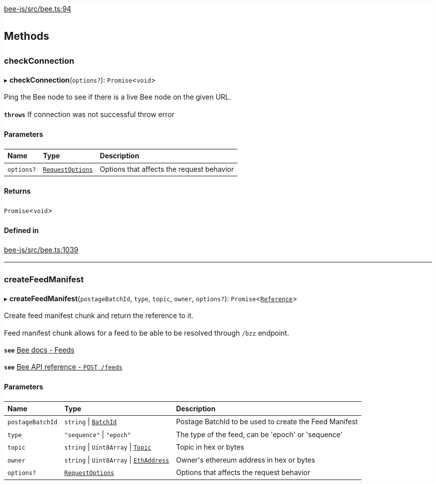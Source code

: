 [bee-js/src/bee.ts:94](https://github.com/ethersphere/bee-js/blob/ae6a776/src/bee.ts#L94)

## Methods

### checkConnection

▸ **checkConnection**(`options?`): `Promise`<`void`\>

Ping the Bee node to see if there is a live Bee node on the given URL.

**`throws`** If connection was not successful throw error

#### Parameters

| Name | Type | Description |
| :------ | :------ | :------ |
| `options?` | [`RequestOptions`](../interfaces/requestoptions.md) | Options that affects the request behavior |

#### Returns

`Promise`<`void`\>

#### Defined in

[bee-js/src/bee.ts:1039](https://github.com/ethersphere/bee-js/blob/ae6a776/src/bee.ts#L1039)

___

### createFeedManifest

▸ **createFeedManifest**(`postageBatchId`, `type`, `topic`, `owner`, `options?`): `Promise`<[`Reference`](../types/reference.md)\>

Create feed manifest chunk and return the reference to it.

Feed manifest chunk allows for a feed to be able to be resolved through `/bzz` endpoint.

**`see`** [Bee docs - Feeds](https://docs.ethswarm.org/docs/dapps-on-swarm/feeds)

**`see`** [Bee API reference - `POST /feeds`](https://docs.ethswarm.org/api/#tag/Feed/paths/~1feeds~1{owner}~1{topic}/post)

#### Parameters

| Name | Type | Description |
| :------ | :------ | :------ |
| `postageBatchId` | `string` \| [`BatchId`](../types/batchid.md) | Postage BatchId to be used to create the Feed Manifest |
| `type` | ``"sequence"`` \| ``"epoch"`` | The type of the feed, can be 'epoch' or 'sequence' |
| `topic` | `string` \| `Uint8Array` \| [`Topic`](../types/topic.md) | Topic in hex or bytes |
| `owner` | `string` \| `Uint8Array` \| [`EthAddress`](../types/utils.ethaddress.md) | Owner's ethereum address in hex or bytes |
| `options?` | [`RequestOptions`](../interfaces/requestoptions.md) | Options that affects the request behavior |
